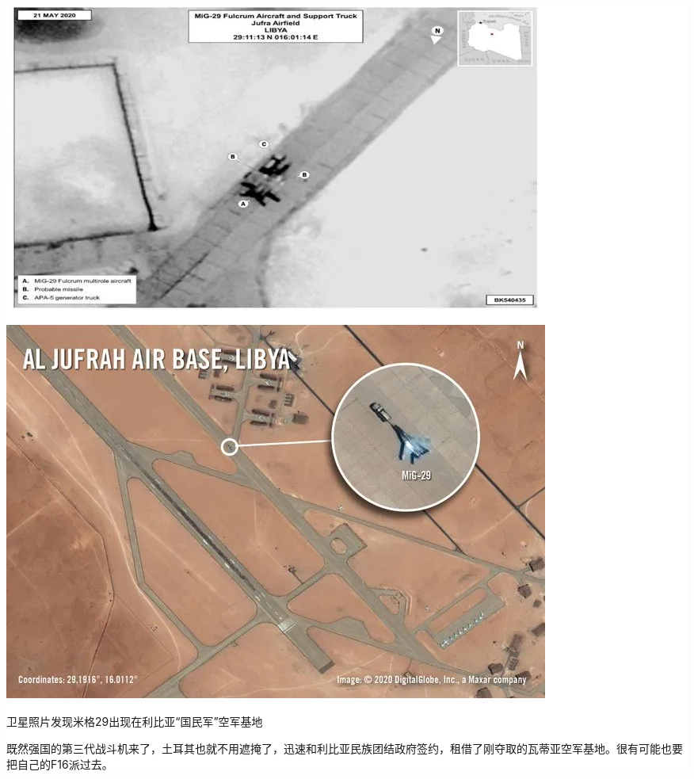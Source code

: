 ![](/images/btnews/0101_0200/0126/image40.webp)

![](/images/btnews/0101_0200/0126/image41.webp)

卫星照片发现米格29出现在利比亚“国民军”空军基地

既然强国的第三代战斗机来了，土耳其也就不用遮掩了，迅速和利比亚民族团结政府签约，租借了刚夺取的瓦蒂亚空军基地。很有可能也要把自己的F16派过去。
